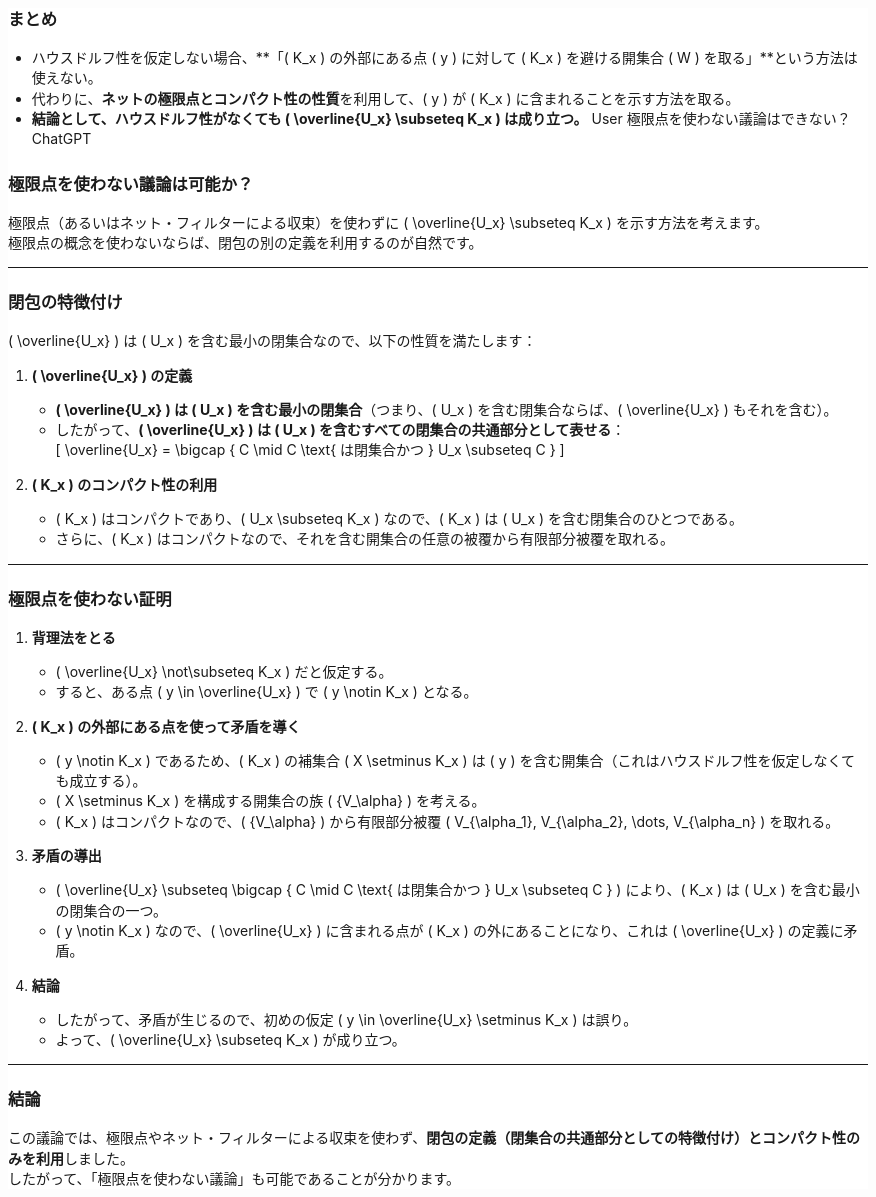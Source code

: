
### **まとめ**
- ハウスドルフ性を仮定しない場合、**「\( K_x \) の外部にある点 \( y \) に対して \( K_x \) を避ける開集合 \( W \) を取る」**という方法は使えない。  
- 代わりに、**ネットの極限点とコンパクト性の性質**を利用して、\( y \) が \( K_x \) に含まれることを示す方法を取る。  
- **結論として、ハウスドルフ性がなくても \( \overline{U_x} \subseteq K_x \) は成り立つ。**
User
極限点を使わない議論はできない？
ChatGPT
### **極限点を使わない議論は可能か？**  

極限点（あるいはネット・フィルターによる収束）を使わずに \( \overline{U_x} \subseteq K_x \) を示す方法を考えます。  
極限点の概念を使わないならば、閉包の別の定義を利用するのが自然です。  

---

### **閉包の特徴付け**
\( \overline{U_x} \) は \( U_x \) を含む最小の閉集合なので、以下の性質を満たします：  

1. **\( \overline{U_x} \) の定義**  
   - **\( \overline{U_x} \) は \( U_x \) を含む最小の閉集合**（つまり、\( U_x \) を含む閉集合ならば、\( \overline{U_x} \) もそれを含む）。
   - したがって、**\( \overline{U_x} \) は \( U_x \) を含むすべての閉集合の共通部分として表せる**：  
     \[
     \overline{U_x} = \bigcap \{ C \mid C \text{ は閉集合かつ } U_x \subseteq C \}
     \]
   
2. **\( K_x \) のコンパクト性の利用**  
   - \( K_x \) はコンパクトであり、\( U_x \subseteq K_x \) なので、\( K_x \) は \( U_x \) を含む閉集合のひとつである。  
   - さらに、\( K_x \) はコンパクトなので、それを含む開集合の任意の被覆から有限部分被覆を取れる。

---

### **極限点を使わない証明**
1. **背理法をとる**  
   - \( \overline{U_x} \not\subseteq K_x \) だと仮定する。  
   - すると、ある点 \( y \in \overline{U_x} \) で \( y \notin K_x \) となる。

2. **\( K_x \) の外部にある点を使って矛盾を導く**  
   - \( y \notin K_x \) であるため、\( K_x \) の補集合 \( X \setminus K_x \) は \( y \) を含む開集合（これはハウスドルフ性を仮定しなくても成立する）。  
   - \( X \setminus K_x \) を構成する開集合の族 \( \{V_\alpha\} \) を考える。
   - \( K_x \) はコンパクトなので、\( \{V_\alpha\} \) から有限部分被覆 \( V_{\alpha_1}, V_{\alpha_2}, \dots, V_{\alpha_n} \) を取れる。

3. **矛盾の導出**  
   - \( \overline{U_x} \subseteq \bigcap \{ C \mid C \text{ は閉集合かつ } U_x \subseteq C \} \) により、\( K_x \) は \( U_x \) を含む最小の閉集合の一つ。
   - \( y \notin K_x \) なので、\( \overline{U_x} \) に含まれる点が \( K_x \) の外にあることになり、これは \( \overline{U_x} \) の定義に矛盾。

4. **結論**  
   - したがって、矛盾が生じるので、初めの仮定 \( y \in \overline{U_x} \setminus K_x \) は誤り。
   - よって、\( \overline{U_x} \subseteq K_x \) が成り立つ。

---

### **結論**
この議論では、極限点やネット・フィルターによる収束を使わず、**閉包の定義（閉集合の共通部分としての特徴付け）とコンパクト性のみを利用**しました。  
したがって、「極限点を使わない議論」も可能であることが分かります。
